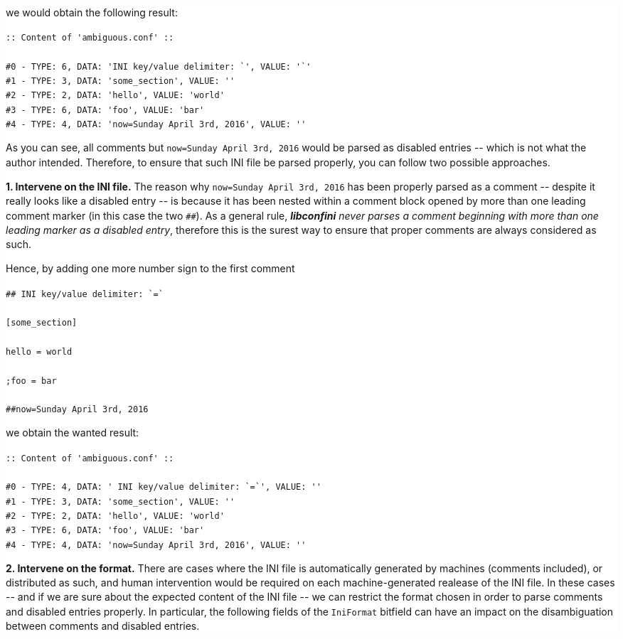 we would obtain the following result:

~~~~~~~~~~~~~~~~~~~~~~~~~~~~~~~~~~~~~~~~~~~~~~~~~~~~~~~~~~~~
:: Content of 'ambiguous.conf' ::

#0 - TYPE: 6, DATA: 'INI key/value delimiter: `', VALUE: '`'
#1 - TYPE: 3, DATA: 'some_section', VALUE: ''
#2 - TYPE: 2, DATA: 'hello', VALUE: 'world'
#3 - TYPE: 6, DATA: 'foo', VALUE: 'bar'
#4 - TYPE: 4, DATA: 'now=Sunday April 3rd, 2016', VALUE: ''
~~~~~~~~~~~~~~~~~~~~~~~~~~~~~~~~~~~~~~~~~~~~~~~~~~~~~~~~~~~~

As you can see, all comments but `now=Sunday April 3rd, 2016` would be parsed
as disabled entries -- which is not what the author intended. Therefore, to
ensure that such INI file be parsed properly, you can follow two possible
approaches.

**1. Intervene on the INI file.** The reason why `now=Sunday April 3rd, 2016`
has been properly parsed as a comment -- despite it really looks like a
disabled entry -- is because it has been nested within a comment block opened
by more than one leading comment marker (in this case the two `##`). As a
general rule, _**libconfini** never parses a comment beginning with more than
one leading marker as a disabled entry_, therefore this is the surest way to
ensure that proper comments are always considered as such.

Hence, by adding one more number sign to the first comment

~~~~~~~~~~~~~~~~~~~~~~~~~~~~~~~{.ini}
## INI key/value delimiter: `=`

[some_section]

hello = world

;foo = bar

##now=Sunday April 3rd, 2016
~~~~~~~~~~~~~~~~~~~~~~~~~~~~~~~

we obtain the wanted result:

~~~~~~~~~~~~~~~~~~~~~~~~~~~~~~~~~~~~~~~~~~~~~~~~~~~~~~~~~~~~~~
:: Content of 'ambiguous.conf' ::

#0 - TYPE: 4, DATA: ' INI key/value delimiter: `=`', VALUE: ''
#1 - TYPE: 3, DATA: 'some_section', VALUE: ''
#2 - TYPE: 2, DATA: 'hello', VALUE: 'world'
#3 - TYPE: 6, DATA: 'foo', VALUE: 'bar'
#4 - TYPE: 4, DATA: 'now=Sunday April 3rd, 2016', VALUE: ''
~~~~~~~~~~~~~~~~~~~~~~~~~~~~~~~~~~~~~~~~~~~~~~~~~~~~~~~~~~~~~~

**2. Intervene on the format.** There are cases where the INI file is
automatically generated by machines (comments included), or distributed as
such, and human intervention would be required on each machine-generated
realease of the INI file. In these cases -- and if we are sure about the
expected content of the INI file -- we can restrict the format chosen in order
to parse comments and disabled entries properly. In particular, the following
fields of the `IniFormat` bitfield can have an impact on the disambiguation
between comments and disabled entries.


[1]: http://www.gnu.org/software/libc/manual/html_node/Parsing-of-Integers.html#index-atoi
[2]: http://www.gnu.org/software/libc/manual/html_node/Parsing-of-Integers.html#index-atol
[3]: http://www.gnu.org/software/libc/manual/html_node/Parsing-of-Integers.html#index-atoll
[4]: http://www.gnu.org/software/libc/manual/html_node/Parsing-of-Integers.html#index-atof
[5]: https://github.com/madmurphy/libconfini/issues